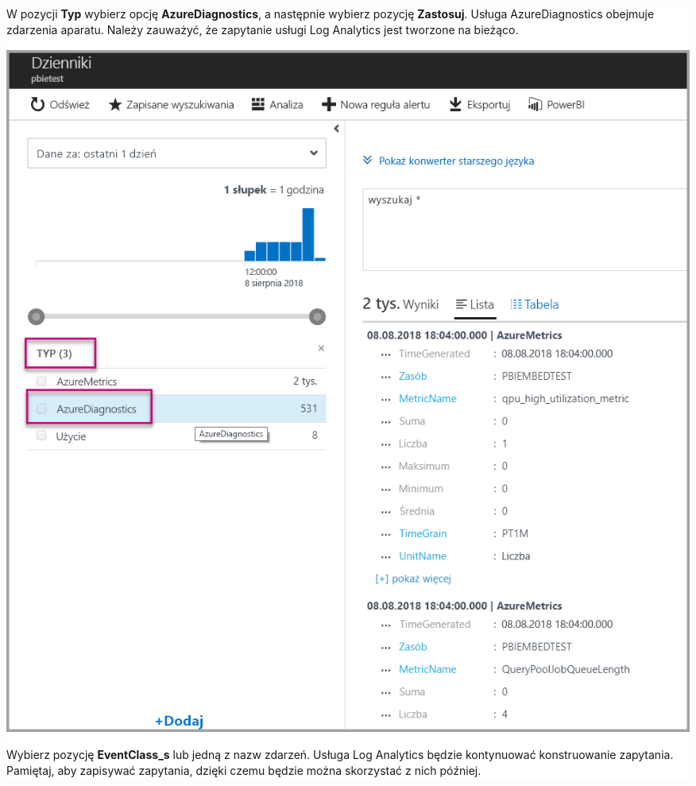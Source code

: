 W pozycji **Typ** wybierz opcję **AzureDiagnostics**, a następnie wybierz pozycję **Zastosuj**. Usługa AzureDiagnostics obejmuje zdarzenia aparatu. Należy zauważyć, że zapytanie usługi Log Analytics jest tworzone na bieżąco.

![Diagnostyka Azure](media/azure-pbie-diag-logs/azure-pbie-diag-logs-analytics-azure-diagnostics.png)

Wybierz pozycję **EventClass\_s** lub jedną z nazw zdarzeń. Usługa Log Analytics będzie kontynuować konstruowanie zapytania. Pamiętaj, aby zapisywać zapytania, dzięki czemu będzie można skorzystać z nich później.
